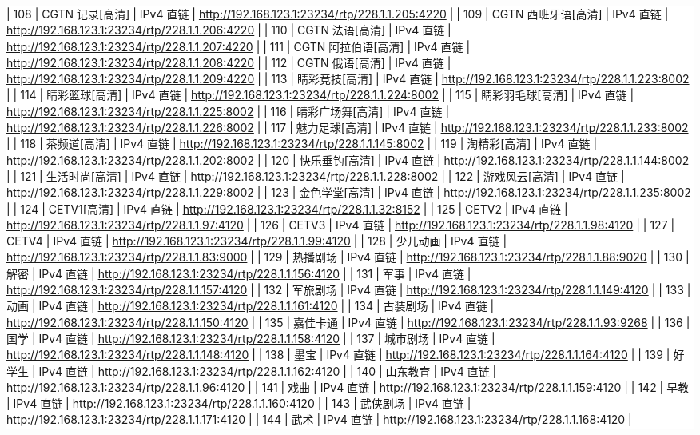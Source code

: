 | 108 | CGTN 记录[高清] | IPv4 直链 | <http://192.168.123.1:23234/rtp/228.1.1.205:4220> |
| 109 | CGTN 西班牙语[高清] | IPv4 直链 | <http://192.168.123.1:23234/rtp/228.1.1.206:4220> |
| 110 | CGTN 法语[高清] | IPv4 直链 | <http://192.168.123.1:23234/rtp/228.1.1.207:4220> |
| 111 | CGTN 阿拉伯语[高清] | IPv4 直链 | <http://192.168.123.1:23234/rtp/228.1.1.208:4220> |
| 112 | CGTN 俄语[高清] | IPv4 直链 | <http://192.168.123.1:23234/rtp/228.1.1.209:4220> |
| 113 | 睛彩竞技[高清] | IPv4 直链 | <http://192.168.123.1:23234/rtp/228.1.1.223:8002> |
| 114 | 睛彩篮球[高清] | IPv4 直链 | <http://192.168.123.1:23234/rtp/228.1.1.224:8002> |
| 115 | 睛彩羽毛球[高清] | IPv4 直链 | <http://192.168.123.1:23234/rtp/228.1.1.225:8002> |
| 116 | 睛彩广场舞[高清] | IPv4 直链 | <http://192.168.123.1:23234/rtp/228.1.1.226:8002> |
| 117 | 魅力足球[高清] | IPv4 直链 | <http://192.168.123.1:23234/rtp/228.1.1.233:8002> |
| 118 | 茶频道[高清] | IPv4 直链 | <http://192.168.123.1:23234/rtp/228.1.1.145:8002> |
| 119 | 淘精彩[高清] | IPv4 直链 | <http://192.168.123.1:23234/rtp/228.1.1.202:8002> |
| 120 | 快乐垂钓[高清] | IPv4 直链 | <http://192.168.123.1:23234/rtp/228.1.1.144:8002> |
| 121 | 生活时尚[高清] | IPv4 直链 | <http://192.168.123.1:23234/rtp/228.1.1.228:8002> |
| 122 | 游戏风云[高清] | IPv4 直链 | <http://192.168.123.1:23234/rtp/228.1.1.229:8002> |
| 123 | 金色学堂[高清] | IPv4 直链 | <http://192.168.123.1:23234/rtp/228.1.1.235:8002> |
| 124 | CETV1[高清] | IPv4 直链 | <http://192.168.123.1:23234/rtp/228.1.1.32:8152> |
| 125 | CETV2 | IPv4 直链 | <http://192.168.123.1:23234/rtp/228.1.1.97:4120> |
| 126 | CETV3 | IPv4 直链 | <http://192.168.123.1:23234/rtp/228.1.1.98:4120> |
| 127 | CETV4 | IPv4 直链 | <http://192.168.123.1:23234/rtp/228.1.1.99:4120> |
| 128 | 少儿动画 | IPv4 直链 | <http://192.168.123.1:23234/rtp/228.1.1.83:9000> |
| 129 | 热播剧场 | IPv4 直链 | <http://192.168.123.1:23234/rtp/228.1.1.88:9020> |
| 130 | 解密 | IPv4 直链 | <http://192.168.123.1:23234/rtp/228.1.1.156:4120> |
| 131 | 军事 | IPv4 直链 | <http://192.168.123.1:23234/rtp/228.1.1.157:4120> |
| 132 | 军旅剧场 | IPv4 直链 | <http://192.168.123.1:23234/rtp/228.1.1.149:4120> |
| 133 | 动画 | IPv4 直链 | <http://192.168.123.1:23234/rtp/228.1.1.161:4120> |
| 134 | 古装剧场 | IPv4 直链 | <http://192.168.123.1:23234/rtp/228.1.1.150:4120> |
| 135 | 嘉佳卡通 | IPv4 直链 | <http://192.168.123.1:23234/rtp/228.1.1.93:9268> |
| 136 | 国学 | IPv4 直链 | <http://192.168.123.1:23234/rtp/228.1.1.158:4120> |
| 137 | 城市剧场 | IPv4 直链 | <http://192.168.123.1:23234/rtp/228.1.1.148:4120> |
| 138 | 墨宝 | IPv4 直链 | <http://192.168.123.1:23234/rtp/228.1.1.164:4120> |
| 139 | 好学生 | IPv4 直链 | <http://192.168.123.1:23234/rtp/228.1.1.162:4120> |
| 140 | 山东教育 | IPv4 直链 | <http://192.168.123.1:23234/rtp/228.1.1.96:4120> |
| 141 | 戏曲 | IPv4 直链 | <http://192.168.123.1:23234/rtp/228.1.1.159:4120> |
| 142 | 早教 | IPv4 直链 | <http://192.168.123.1:23234/rtp/228.1.1.160:4120> |
| 143 | 武侠剧场 | IPv4 直链 | <http://192.168.123.1:23234/rtp/228.1.1.171:4120> |
| 144 | 武术 | IPv4 直链 | <http://192.168.123.1:23234/rtp/228.1.1.168:4120> |